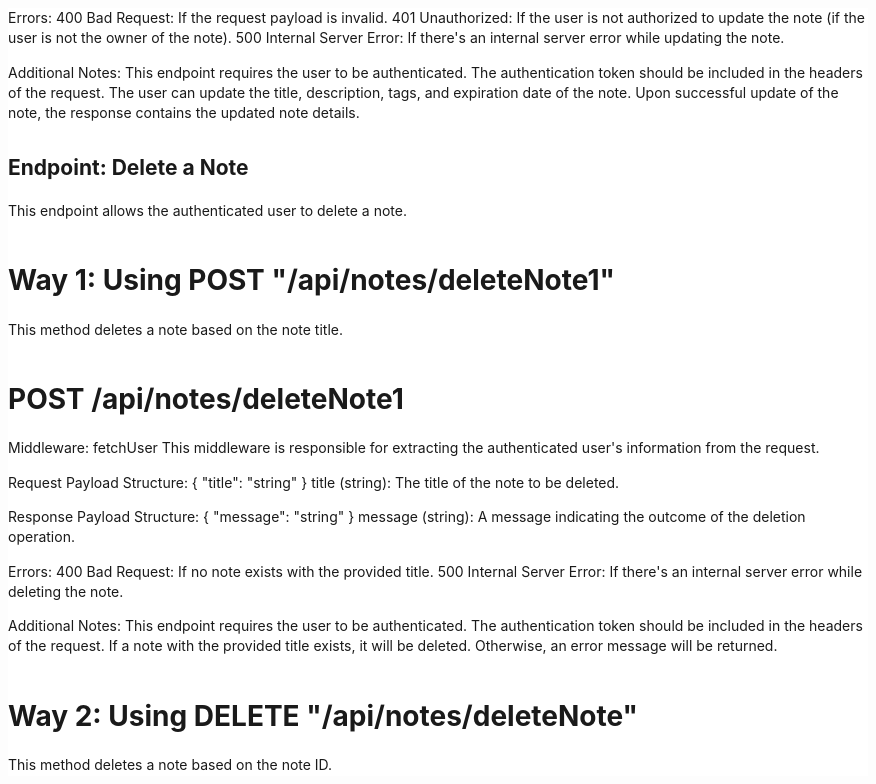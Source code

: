 Errors:
400 Bad Request: If the request payload is invalid.
401 Unauthorized: If the user is not authorized to update the note (if the user is not the owner of the note).
500 Internal Server Error: If there's an internal server error while updating the note.

Additional Notes:
This endpoint requires the user to be authenticated. The authentication token should be included in the headers of the request.
The user can update the title, description, tags, and expiration date of the note.
Upon successful update of the note, the response contains the updated note details.


## Endpoint: Delete a Note
This endpoint allows the authenticated user to delete a note.

# Way 1: Using POST "/api/notes/deleteNote1"
This method deletes a note based on the note title.


# POST /api/notes/deleteNote1
Middleware:
fetchUser
This middleware is responsible for extracting the authenticated user's information from the request.

Request Payload Structure:
{
  "title": "string"
}
title (string): The title of the note to be deleted.

Response Payload Structure:
{
  "message": "string"
}
message (string): A message indicating the outcome of the deletion operation.

Errors:
400 Bad Request: If no note exists with the provided title.
500 Internal Server Error: If there's an internal server error while deleting the note.

Additional Notes:
This endpoint requires the user to be authenticated. The authentication token should be included in the headers of the request.
If a note with the provided title exists, it will be deleted. Otherwise, an error message will be returned.
# Way 2: Using DELETE "/api/notes/deleteNote"
This method deletes a note based on the note ID.
